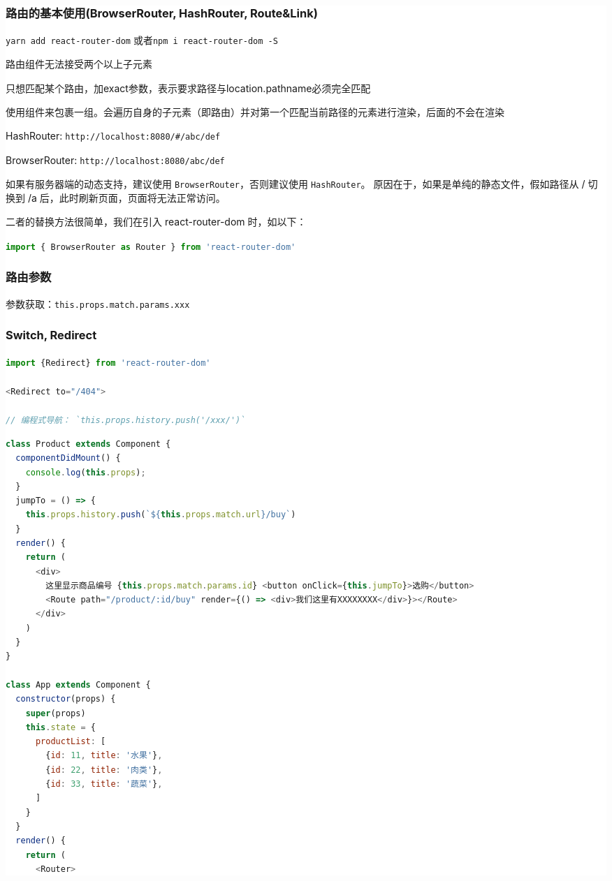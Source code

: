 ### 路由的基本使用(BrowserRouter, HashRouter, Route&Link)

`yarn add react-router-dom`  或者`npm i react-router-dom -S` 

路由组件无法接受两个以上子元素

只想匹配某个路由，加exact参数，表示要求路径与location.pathname必须完全匹配

使用<Switch>组件来包裹一组<Route>。<Switch>会遍历自身的子元素（即路由）并对第一个匹配当前路径的元素进行渲染，后面的不会在渲染

HashRouter: `http://localhost:8080/#/abc/def`

BrowserRouter: `http://localhost:8080/abc/def`

如果有服务器端的动态支持，建议使用 ``BrowserRouter``，否则建议使用 ``HashRouter``。
原因在于，如果是单纯的静态文件，假如路径从 / 切换到 /a 后，此时刷新页面，页面将无法正常访问。

二者的替换方法很简单，我们在引入 react-router-dom 时，如以下：

```js
import { BrowserRouter as Router } from 'react-router-dom'
```

### 路由参数

参数获取：`this.props.match.params.xxx`

### Switch, Redirect

```js
import {Redirect} from 'react-router-dom'

<Redirect to="/404">

// 编程式导航： `this.props.history.push('/xxx/')`
```

```js
class Product extends Component {
  componentDidMount() {
    console.log(this.props);
  }
  jumpTo = () => {
    this.props.history.push(`${this.props.match.url}/buy`)
  }
  render() {
    return (
      <div>
        这里显示商品编号 {this.props.match.params.id} <button onClick={this.jumpTo}>选购</button>
        <Route path="/product/:id/buy" render={() => <div>我们这里有XXXXXXXX</div>}></Route>
      </div>
    )
  }
}

class App extends Component {
  constructor(props) {
    super(props)
    this.state = {
      productList: [
        {id: 11, title: '水果'},
        {id: 22, title: '肉类'},
        {id: 33, title: '蔬菜'},
      ]
    }
  }
  render() {
    return (
      <Router>
```